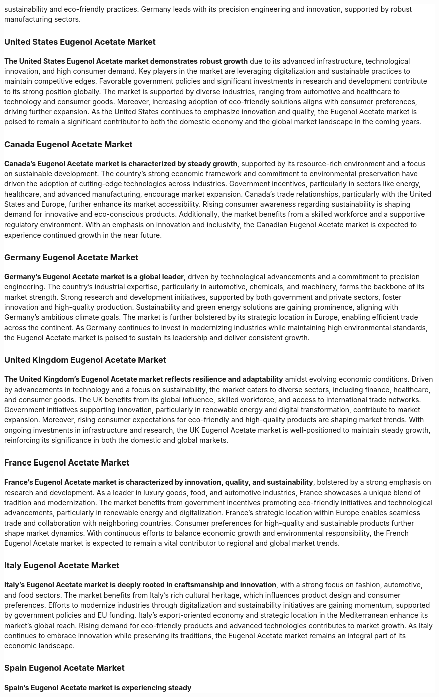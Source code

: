 sustainability and eco-friendly practices. Germany leads with its precision engineering and innovation, supported by robust manufacturing sectors.</span></em></p></blockquote><h3><strong>United States Eugenol Acetate Market</strong></h3><p><strong>The United States Eugenol Acetate market demonstrates robust growth</strong> due to its advanced infrastructure, technological innovation, and high consumer demand. Key players in the market are leveraging digitalization and sustainable practices to maintain competitive edges. Favorable government policies and significant investments in research and development contribute to its strong position globally. The market is supported by diverse industries, ranging from automotive and healthcare to technology and consumer goods. Moreover, increasing adoption of eco-friendly solutions aligns with consumer preferences, driving further expansion. As the United States continues to emphasize innovation and quality, the Eugenol Acetate market is poised to remain a significant contributor to both the domestic economy and the global market landscape in the coming years.</p><h3><strong>Canada Eugenol Acetate Market</strong></h3><p><strong>Canada&rsquo;s Eugenol Acetate market is characterized by steady growth</strong>, supported by its resource-rich environment and a focus on sustainable development. The country&rsquo;s strong economic framework and commitment to environmental preservation have driven the adoption of cutting-edge technologies across industries. Government incentives, particularly in sectors like energy, healthcare, and advanced manufacturing, encourage market expansion. Canada&rsquo;s trade relationships, particularly with the United States and Europe, further enhance its market accessibility. Rising consumer awareness regarding sustainability is shaping demand for innovative and eco-conscious products. Additionally, the market benefits from a skilled workforce and a supportive regulatory environment. With an emphasis on innovation and inclusivity, the Canadian Eugenol Acetate market is expected to experience continued growth in the near future.</p><h3><strong>Germany Eugenol Acetate Market</strong></h3><p><strong>Germany&rsquo;s Eugenol Acetate market is a global leader</strong>, driven by technological advancements and a commitment to precision engineering. The country&rsquo;s industrial expertise, particularly in automotive, chemicals, and machinery, forms the backbone of its market strength. Strong research and development initiatives, supported by both government and private sectors, foster innovation and high-quality production. Sustainability and green energy solutions are gaining prominence, aligning with Germany&rsquo;s ambitious climate goals. The market is further bolstered by its strategic location in Europe, enabling efficient trade across the continent. As Germany continues to invest in modernizing industries while maintaining high environmental standards, the Eugenol Acetate market is poised to sustain its leadership and deliver consistent growth.</p><h3><strong>United Kingdom Eugenol Acetate Market</strong></h3><p><strong>The United Kingdom&rsquo;s Eugenol Acetate market reflects resilience and adaptability</strong> amidst evolving economic conditions. Driven by advancements in technology and a focus on sustainability, the market caters to diverse sectors, including finance, healthcare, and consumer goods. The UK benefits from its global influence, skilled workforce, and access to international trade networks. Government initiatives supporting innovation, particularly in renewable energy and digital transformation, contribute to market expansion. Moreover, rising consumer expectations for eco-friendly and high-quality products are shaping market trends. With ongoing investments in infrastructure and research, the UK Eugenol Acetate market is well-positioned to maintain steady growth, reinforcing its significance in both the domestic and global markets.</p><h3><strong>France Eugenol Acetate Market</strong></h3><p><strong>France&rsquo;s Eugenol Acetate market is characterized by innovation, quality, and sustainability</strong>, bolstered by a strong emphasis on research and development. As a leader in luxury goods, food, and automotive industries, France showcases a unique blend of tradition and modernization. The market benefits from government incentives promoting eco-friendly initiatives and technological advancements, particularly in renewable energy and digitalization. France&rsquo;s strategic location within Europe enables seamless trade and collaboration with neighboring countries. Consumer preferences for high-quality and sustainable products further shape market dynamics. With continuous efforts to balance economic growth and environmental responsibility, the French Eugenol Acetate market is expected to remain a vital contributor to regional and global market trends.</p><h3><strong>Italy Eugenol Acetate Market</strong></h3><p><strong>Italy&rsquo;s Eugenol Acetate market is deeply rooted in craftsmanship and innovation</strong>, with a strong focus on fashion, automotive, and food sectors. The market benefits from Italy&rsquo;s rich cultural heritage, which influences product design and consumer preferences. Efforts to modernize industries through digitalization and sustainability initiatives are gaining momentum, supported by government policies and EU funding. Italy&rsquo;s export-oriented economy and strategic location in the Mediterranean enhance its market&rsquo;s global reach. Rising demand for eco-friendly products and advanced technologies contributes to market growth. As Italy continues to embrace innovation while preserving its traditions, the Eugenol Acetate market remains an integral part of its economic landscape.</p><h3><strong>Spain Eugenol Acetate Market</strong></h3><p><strong>Spain&rsquo;s Eugenol Acetate market is experiencing steady
